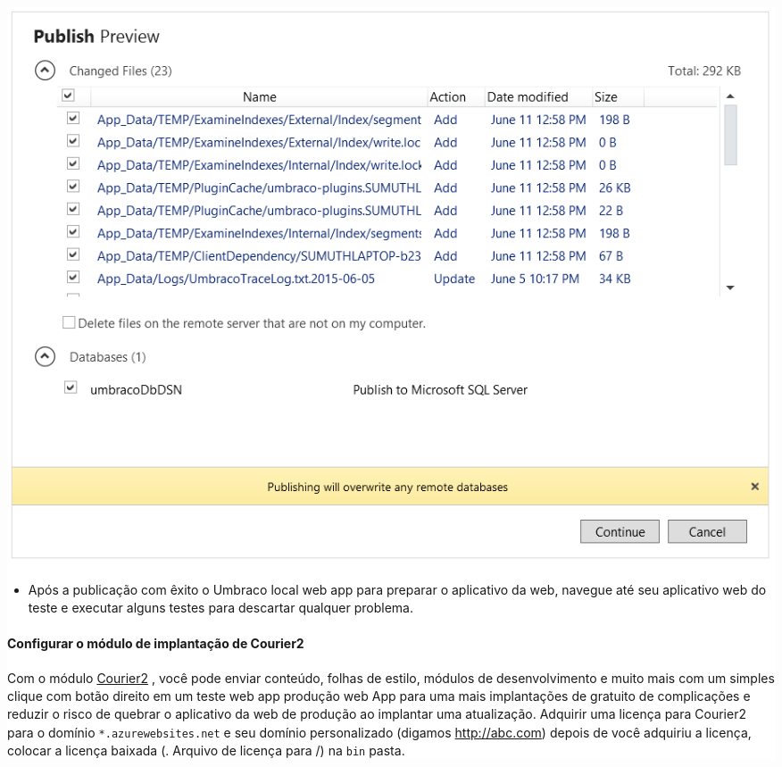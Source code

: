 ![Revisar as alterações de publicar na matriz de web](./media/app-service-web-staged-publishing-realworld-scenarios/12umbpublish.png)

- Após a publicação com êxito o Umbraco local web app para preparar o aplicativo da web, navegue até seu aplicativo web do teste e executar alguns testes para descartar qualquer problema.

#### <a name="set-up-courier2-deployment-module"></a>Configurar o módulo de implantação de Courier2
Com o módulo [Courier2](http://umbraco.com/products/more-add-ons/courier-2) , você pode enviar conteúdo, folhas de estilo, módulos de desenvolvimento e muito mais com um simples clique com botão direito em um teste web app produção web App para uma mais implantações de gratuito de complicações e reduzir o risco de quebrar o aplicativo da web de produção ao implantar uma atualização.
Adquirir uma licença para Courier2 para o domínio `*.azurewebsites.net` e seu domínio personalizado (digamos http://abc.com) depois de você adquiriu a licença, colocar a licença baixada (. Arquivo de licença para /) na `bin` pasta.
